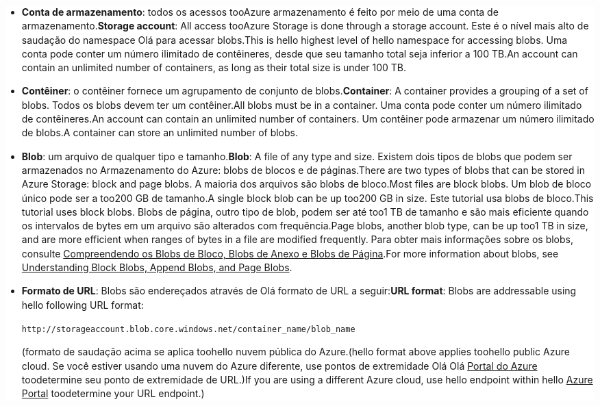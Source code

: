 * <span data-ttu-id="3fbb5-229">**Conta de armazenamento**: todos os acessos tooAzure armazenamento é feito por meio de uma conta de armazenamento.</span><span class="sxs-lookup"><span data-stu-id="3fbb5-229">**Storage account**: All access tooAzure Storage is done through a storage account.</span></span> <span data-ttu-id="3fbb5-230">Este é o nível mais alto de saudação do namespace Olá para acessar blobs.</span><span class="sxs-lookup"><span data-stu-id="3fbb5-230">This is hello highest level of hello namespace for accessing blobs.</span></span> <span data-ttu-id="3fbb5-231">Uma conta pode conter um número ilimitado de contêineres, desde que seu tamanho total seja inferior a 100 TB.</span><span class="sxs-lookup"><span data-stu-id="3fbb5-231">An account can contain an unlimited number of containers, as long as their total size is under 100 TB.</span></span>
* <span data-ttu-id="3fbb5-232">**Contêiner**: o contêiner fornece um agrupamento de conjunto de blobs.</span><span class="sxs-lookup"><span data-stu-id="3fbb5-232">**Container**: A container provides a grouping of a set of blobs.</span></span> <span data-ttu-id="3fbb5-233">Todos os blobs devem ter um contêiner.</span><span class="sxs-lookup"><span data-stu-id="3fbb5-233">All blobs must be in a container.</span></span> <span data-ttu-id="3fbb5-234">Uma conta pode conter um número ilimitado de contêineres.</span><span class="sxs-lookup"><span data-stu-id="3fbb5-234">An account can contain an unlimited number of containers.</span></span> <span data-ttu-id="3fbb5-235">Um contêiner pode armazenar um número ilimitado de blobs.</span><span class="sxs-lookup"><span data-stu-id="3fbb5-235">A container can store an unlimited number of blobs.</span></span>
* <span data-ttu-id="3fbb5-236">**Blob**: um arquivo de qualquer tipo e tamanho.</span><span class="sxs-lookup"><span data-stu-id="3fbb5-236">**Blob**: A file of any type and size.</span></span> <span data-ttu-id="3fbb5-237">Existem dois tipos de blobs que podem ser armazenados no Armazenamento do Azure: blobs de blocos e de páginas.</span><span class="sxs-lookup"><span data-stu-id="3fbb5-237">There are two types of blobs that can be stored in Azure Storage: block and page blobs.</span></span> <span data-ttu-id="3fbb5-238">A maioria dos arquivos são blobs de bloco.</span><span class="sxs-lookup"><span data-stu-id="3fbb5-238">Most files are block blobs.</span></span> <span data-ttu-id="3fbb5-239">Um blob de bloco único pode ser a too200 GB de tamanho.</span><span class="sxs-lookup"><span data-stu-id="3fbb5-239">A single block blob can be up too200 GB in size.</span></span> <span data-ttu-id="3fbb5-240">Este tutorial usa blobs de bloco.</span><span class="sxs-lookup"><span data-stu-id="3fbb5-240">This tutorial uses block blobs.</span></span> <span data-ttu-id="3fbb5-241">Blobs de página, outro tipo de blob, podem ser até too1 TB de tamanho e são mais eficiente quando os intervalos de bytes em um arquivo são alterados com frequência.</span><span class="sxs-lookup"><span data-stu-id="3fbb5-241">Page blobs, another blob type, can be up too1 TB in size, and are more efficient when ranges of bytes in a file are modified frequently.</span></span> <span data-ttu-id="3fbb5-242">Para obter mais informações sobre os blobs, consulte [Compreendendo os Blobs de Bloco, Blobs de Anexo e Blobs de Página](http://msdn.microsoft.com/library/azure/ee691964.aspx).</span><span class="sxs-lookup"><span data-stu-id="3fbb5-242">For more information about blobs, see [Understanding Block Blobs, Append Blobs, and Page Blobs](http://msdn.microsoft.com/library/azure/ee691964.aspx).</span></span>
* <span data-ttu-id="3fbb5-243">**Formato de URL**: Blobs são endereçados através de Olá formato de URL a seguir:</span><span class="sxs-lookup"><span data-stu-id="3fbb5-243">**URL format**: Blobs are addressable using hello following URL format:</span></span>
  
    `http://storageaccount.blob.core.windows.net/container_name/blob_name`
  
    <span data-ttu-id="3fbb5-244">(formato de saudação acima se aplica toohello nuvem pública do Azure.</span><span class="sxs-lookup"><span data-stu-id="3fbb5-244">(hello format above applies toohello public Azure cloud.</span></span> <span data-ttu-id="3fbb5-245">Se você estiver usando uma nuvem do Azure diferente, use pontos de extremidade Olá Olá [Portal do Azure](https://portal.azure.com) toodetermine seu ponto de extremidade de URL.)</span><span class="sxs-lookup"><span data-stu-id="3fbb5-245">If you are using a different Azure cloud, use hello endpoint within hello [Azure Portal](https://portal.azure.com) toodetermine your URL endpoint.)</span></span>
  
